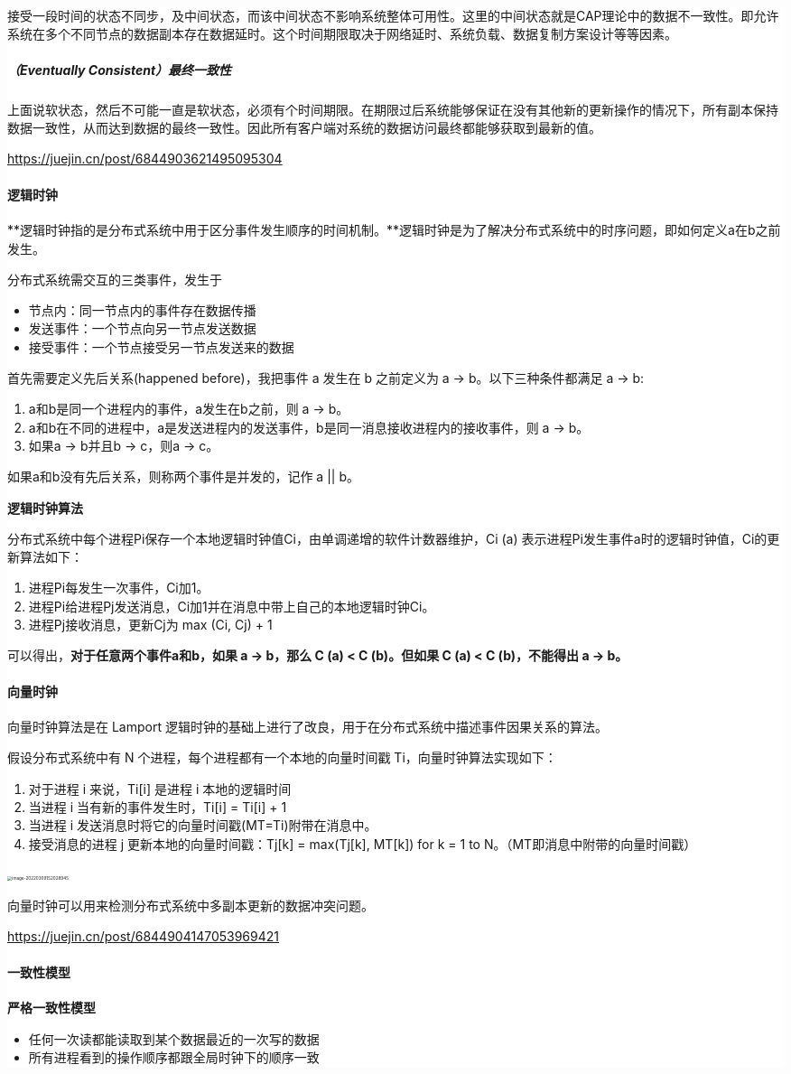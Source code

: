 接受一段时间的状态不同步，及中间状态，而该中间状态不影响系统整体可用性。这里的中间状态就是CAP理论中的数据不一致性。即允许系统在多个不同节点的数据副本存在数据延时。这个时间期限取决于网络延时、系统负载、数据复制方案设计等等因素。

##### （Eventually Consistent）最终一致性

上面说软状态，然后不可能一直是软状态，必须有个时间期限。在期限过后系统能够保证在没有其他新的更新操作的情况下，所有副本保持数据一致性，从而达到数据的最终一致性。因此所有客户端对系统的数据访问最终都能够获取到最新的值。

https://juejin.cn/post/6844903621495095304

#### 逻辑时钟

**逻辑时钟指的是分布式系统中用于区分事件发生顺序的时间机制。**逻辑时钟是为了解决分布式系统中的时序问题，即如何定义a在b之前发生。

分布式系统需交互的三类事件，发生于

- 节点内：同一节点内的事件存在数据传播
- 发送事件：一个节点向另一节点发送数据
- 接受事件：一个节点接受另一节点发送来的数据

首先需要定义先后关系(happened before)，我把事件 a 发生在 b 之前定义为 a → b。以下三种条件都满足 a → b:

1. a和b是同一个进程内的事件，a发生在b之前，则 a → b。
2. a和b在不同的进程中，a是发送进程内的发送事件，b是同一消息接收进程内的接收事件，则 a → b。
3. 如果a → b并且b → c，则a → c。

如果a和b没有先后关系，则称两个事件是并发的，记作 a || b。

**逻辑时钟算法**

分布式系统中每个进程Pi保存一个本地逻辑时钟值Ci，由单调递增的软件计数器维护，Ci (a) 表示进程Pi发生事件a时的逻辑时钟值，Ci的更新算法如下：

1. 进程Pi每发生一次事件，Ci加1。
2. 进程Pi给进程Pj发送消息，Ci加1并在消息中带上自己的本地逻辑时钟Ci。
3. 进程Pj接收消息，更新Cj为 max (Ci, Cj) + 1

可以得出，**对于任意两个事件a和b，如果 a → b，那么 C (a) < C (b)。但如果 C (a) < C (b)，不能得出 a → b。**

#### 向量时钟

向量时钟算法是在 Lamport 逻辑时钟的基础上进行了改良，用于在分布式系统中描述事件因果关系的算法。

假设分布式系统中有 N 个进程，每个进程都有一个本地的向量时间戳 Ti，向量时钟算法实现如下：

1. 对于进程 i 来说，Ti[i] 是进程 i 本地的逻辑时间
2. 当进程 i 当有新的事件发生时，Ti[i] = Ti[i] + 1
3. 当进程 i 发送消息时将它的向量时间戳(MT=Ti)附带在消息中。
4. 接受消息的进程 j 更新本地的向量时间戳：Tj[k] = max(Tj[k], MT[k]) for k = 1 to N。（MT即消息中附带的向量时间戳）

<img src="C:\Users\rbai\AppData\Roaming\Typora\typora-user-images\image-20220309152028945.png" alt="image-20220309152028945" style="zoom: 33%;" />

向量时钟可以用来检测分布式系统中多副本更新的数据冲突问题。

https://juejin.cn/post/6844904147053969421

#### 一致性模型

**严格一致性模型**

- 任何一次读都能读取到某个数据最近的一次写的数据
- 所有进程看到的操作顺序都跟全局时钟下的顺序一致
